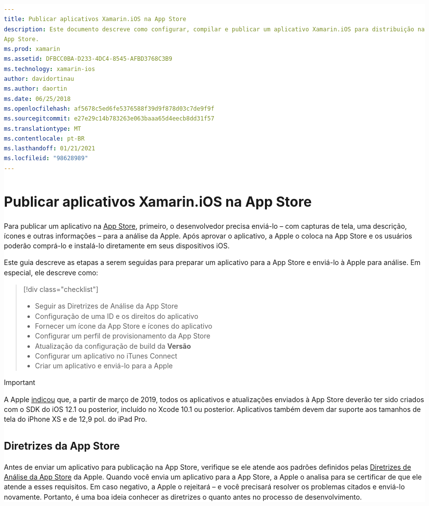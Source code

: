 ```yaml
---
title: Publicar aplicativos Xamarin.iOS na App Store
description: Este documento descreve como configurar, compilar e publicar um aplicativo Xamarin.iOS para distribuição na App Store.
ms.prod: xamarin
ms.assetid: DFBCC0BA-D233-4DC4-8545-AFBD3768C3B9
ms.technology: xamarin-ios
author: davidortinau
ms.author: daortin
ms.date: 06/25/2018
ms.openlocfilehash: af5678c5ed6fe5376588f39d9f878d03c7de9f9f
ms.sourcegitcommit: e27e29c14b783263e063baaa65d4eecb8dd31f57
ms.translationtype: MT
ms.contentlocale: pt-BR
ms.lasthandoff: 01/21/2021
ms.locfileid: "98628989"
---
```

# <a name="publishing-xamarinios-apps-to-the-app-store"></a>Publicar aplicativos Xamarin.iOS na App Store

Para publicar um aplicativo na [App Store](https://www.apple.com/ios/app-store/), primeiro, o desenvolvedor precisa enviá-lo – com capturas de tela, uma descrição, ícones e outras informações – para a análise da Apple. Após aprovar o aplicativo, a Apple o coloca na App Store e os usuários poderão comprá-lo e instalá-lo diretamente em seus dispositivos iOS.

Este guia descreve as etapas a serem seguidas para preparar um aplicativo para a App Store e enviá-lo à Apple para análise. Em especial, ele descreve como:

> [!div class="checklist"]
>
> - Seguir as Diretrizes de Análise da App Store
> - Configuração de uma ID e os direitos do aplicativo
> - Fornecer um ícone da App Store e ícones do aplicativo
> - Configurar um perfil de provisionamento da App Store
> - Atualização da configuração de build da **Versão**
> - Configurar um aplicativo no iTunes Connect
> - Criar um aplicativo e enviá-lo para a Apple

> [!IMPORTANT]
> A Apple [indicou](https://developer.apple.com/ios/submit/) que, a partir de março de 2019, todos os aplicativos e atualizações enviados à App Store deverão ter sido criados com o SDK do iOS 12.1 ou posterior, incluído no Xcode 10.1 ou posterior.
> Aplicativos também devem dar suporte aos tamanhos de tela do iPhone XS e de 12,9 pol. do iPad Pro.

## <a name="app-store-guidelines"></a>Diretrizes da App Store

Antes de enviar um aplicativo para publicação na App Store, verifique se ele atende aos padrões definidos pelas [Diretrizes de Análise da App Store](https://developer.apple.com/appstore/resources/approval/guidelines.html) da Apple.
Quando você envia um aplicativo para a App Store, a Apple o analisa para se certificar de que ele atende a esses requisitos. Em caso negativo, a Apple o rejeitará – e você precisará resolver os problemas citados e enviá-lo novamente.
Portanto, é uma boa ideia conhecer as diretrizes o quanto antes no processo de desenvolvimento.
